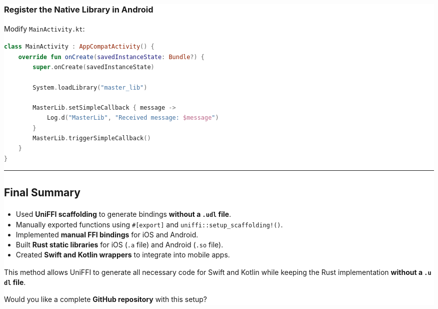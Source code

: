 ### **Register the Native Library in Android**
Modify `MainActivity.kt`:
```kotlin
class MainActivity : AppCompatActivity() {
    override fun onCreate(savedInstanceState: Bundle?) {
        super.onCreate(savedInstanceState)

        System.loadLibrary("master_lib")

        MasterLib.setSimpleCallback { message ->
            Log.d("MasterLib", "Received message: $message")
        }
        MasterLib.triggerSimpleCallback()
    }
}
```

---

## **Final Summary**
- Used **UniFFI scaffolding** to generate bindings **without a `.udl` file**.
- Manually exported functions using `#[export]` and `uniffi::setup_scaffolding!()`.
- Implemented **manual FFI bindings** for iOS and Android.
- Built **Rust static libraries** for iOS (`.a` file) and Android (`.so` file).
- Created **Swift and Kotlin wrappers** to integrate into mobile apps.

This method allows UniFFI to generate all necessary code for Swift and Kotlin while keeping the Rust implementation **without a `.udl` file**.

Would you like a complete **GitHub repository** with this setup?
